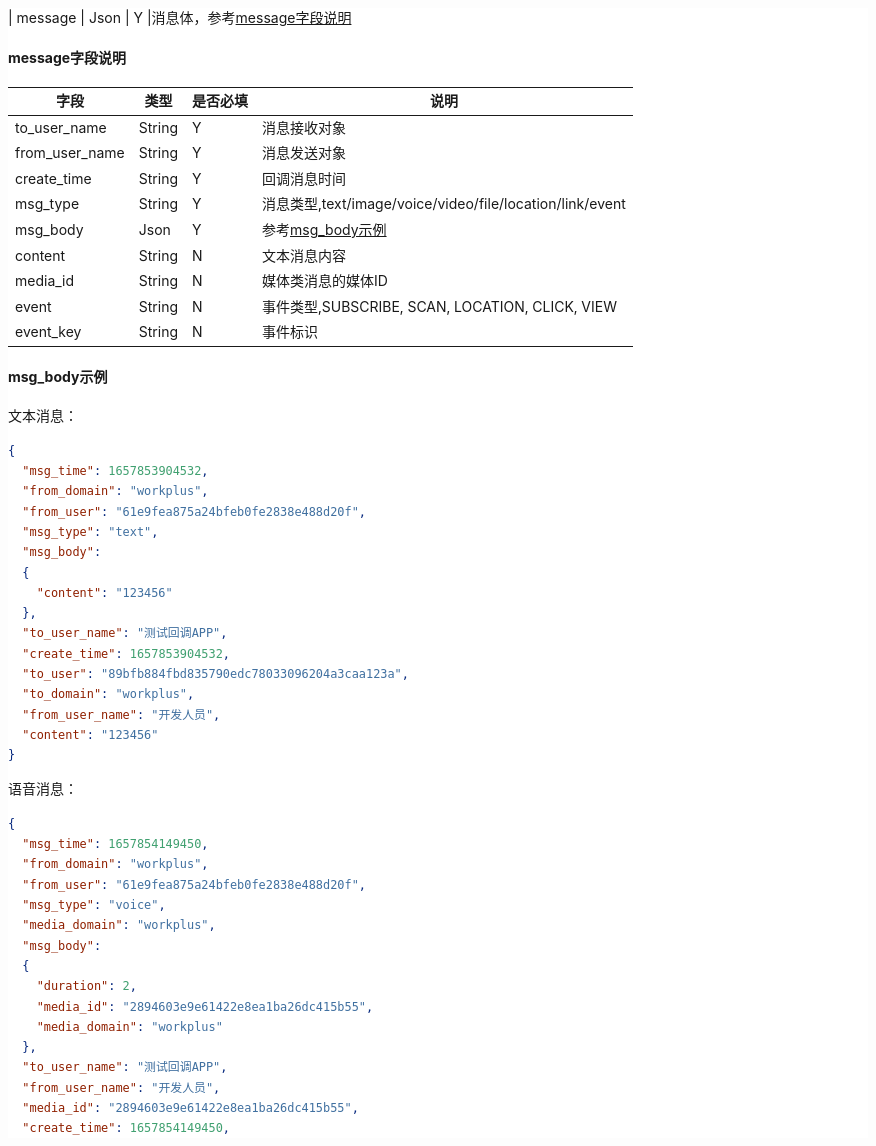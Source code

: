 | message | Json | Y |消息体，参考[message字段说明](#message字段说明)

#### message字段说明

|字段 | 类型 | 是否必填 | 说明 |
| - | - | - | - |
| to_user_name | String | Y | 消息接收对象
| from_user_name | String | Y | 消息发送对象
| create_time | String | Y | 回调消息时间
| msg_type | String | Y | 消息类型,text/image/voice/video/file/location/link/event
| msg_body | Json | Y | 参考[msg_body示例](#msg_body示例)
| content | String | N | 文本消息内容
| media_id | String | N | 媒体类消息的媒体ID
| event | String | N | 事件类型,SUBSCRIBE, SCAN, LOCATION, CLICK, VIEW
| event_key | String | N | 事件标识


#### msg_body示例

文本消息：

```Json
{
  "msg_time": 1657853904532,
  "from_domain": "workplus",
  "from_user": "61e9fea875a24bfeb0fe2838e488d20f",
  "msg_type": "text",
  "msg_body":
  {
    "content": "123456"
  },
  "to_user_name": "测试回调APP",
  "create_time": 1657853904532,
  "to_user": "89bfb884fbd835790edc78033096204a3caa123a",
  "to_domain": "workplus",
  "from_user_name": "开发人员",
  "content": "123456"
}
```

语音消息：

```Json
{
  "msg_time": 1657854149450,
  "from_domain": "workplus",
  "from_user": "61e9fea875a24bfeb0fe2838e488d20f",
  "msg_type": "voice",
  "media_domain": "workplus",
  "msg_body":
  {
    "duration": 2,
    "media_id": "2894603e9e61422e8ea1ba26dc415b55",
    "media_domain": "workplus"
  },
  "to_user_name": "测试回调APP",
  "from_user_name": "开发人员",
  "media_id": "2894603e9e61422e8ea1ba26dc415b55",
  "create_time": 1657854149450,
```